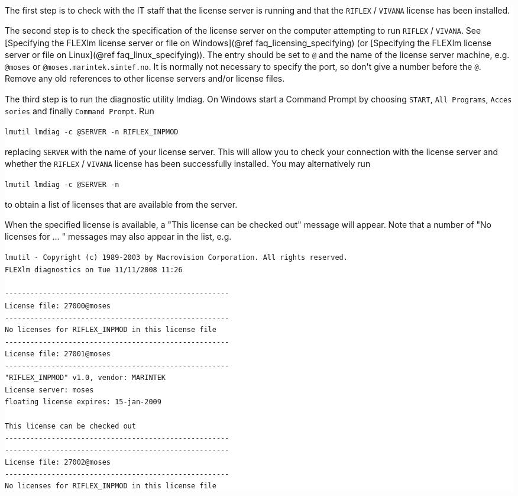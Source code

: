 The first step is to check with the IT staff that the license server is running and that the 
`RIFLEX` / `VIVANA` license has been installed.

The second step is to check the specification of the license server on the computer attempting to 
run `RIFLEX` / `VIVANA`. See [Specifying the FLEXlm license server or file on Windows](@ref faq_licensing_specifying)
(or [Specifying the FLEXlm license server or file on Linux](@ref faq_linux_specifying)). 
The entry should be set to `@` and the name of the license server machine, e.g. `@moses` or `@moses.marintek.sintef.no`. 
It is normally not necessary to specify the port, so don't give a number before the `@`. Remove any old references 
to other license servers and/or license files.

The third step is to run the diagnostic utility lmdiag. On Windows start a Command Prompt by choosing
`START`, `All Programs`, `Accessories` and finally `Command Prompt`. Run
~~~
lmutil lmdiag -c @SERVER -n RIFLEX_INPMOD
~~~
replacing `SERVER` with the name of your license server. This will allow you to check your connection
with the license server and whether the `RIFLEX` / `VIVANA` license has been successfully installed. You may alternatively run
~~~
lmutil lmdiag -c @SERVER -n
~~~
to obtain a list of licenses that are available from the server.

When the specified license is available, a "This license can be checked out" message will appear.
Note that a number of "No licenses for ... " messages may also appear in the list, e.g.

~~~
lmutil - Copyright (c) 1989-2003 by Macrovision Corporation. All rights reserved.
FLEXlm diagnostics on Tue 11/11/2008 11:26

-----------------------------------------------------
License file: 27000@moses
-----------------------------------------------------
No licenses for RIFLEX_INPMOD in this license file
-----------------------------------------------------
License file: 27001@moses
-----------------------------------------------------
"RIFLEX_INPMOD" v1.0, vendor: MARINTEK
License server: moses
floating license expires: 15-jan-2009

This license can be checked out
-----------------------------------------------------
-----------------------------------------------------
License file: 27002@moses
-----------------------------------------------------
No licenses for RIFLEX_INPMOD in this license file
~~~
